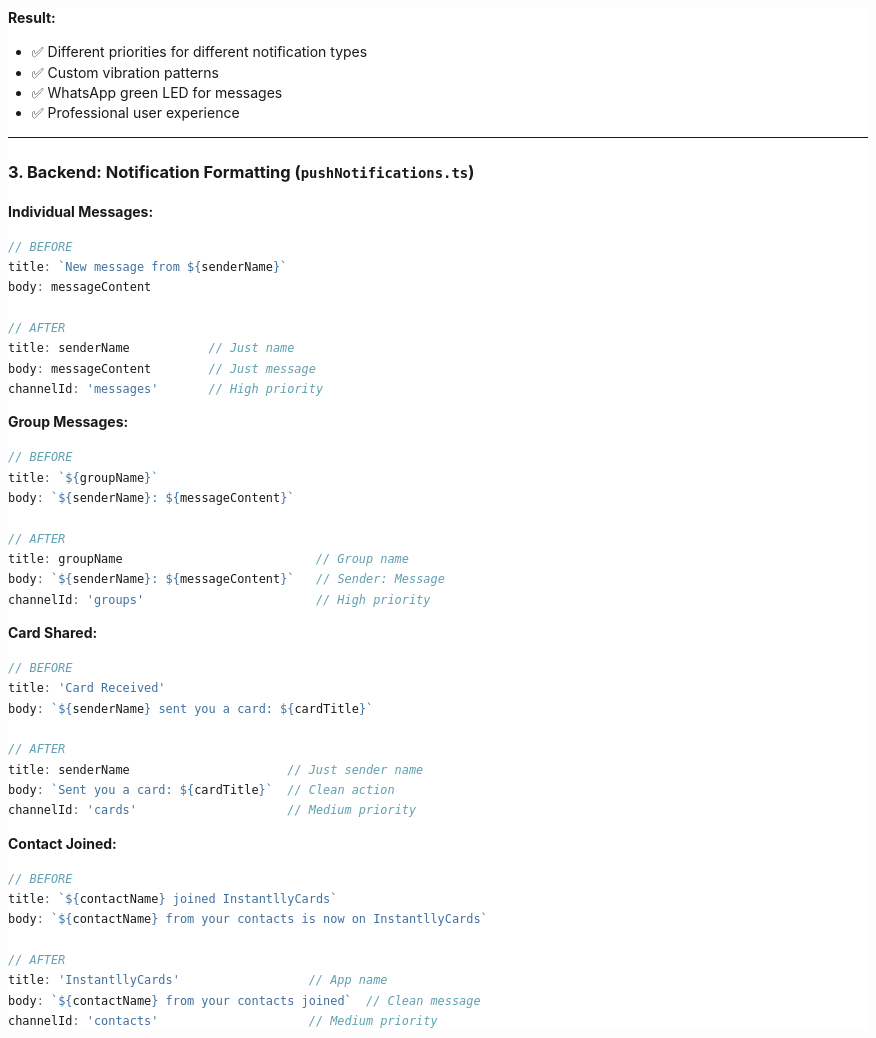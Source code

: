 **Result:**
- ✅ Different priorities for different notification types
- ✅ Custom vibration patterns
- ✅ WhatsApp green LED for messages
- ✅ Professional user experience

---

### 3. Backend: Notification Formatting (`pushNotifications.ts`)

**Individual Messages:**
```typescript
// BEFORE
title: `New message from ${senderName}`
body: messageContent

// AFTER
title: senderName           // Just name
body: messageContent        // Just message
channelId: 'messages'       // High priority
```

**Group Messages:**
```typescript
// BEFORE
title: `${groupName}`
body: `${senderName}: ${messageContent}`

// AFTER
title: groupName                           // Group name
body: `${senderName}: ${messageContent}`   // Sender: Message
channelId: 'groups'                        // High priority
```

**Card Shared:**
```typescript
// BEFORE
title: 'Card Received'
body: `${senderName} sent you a card: ${cardTitle}`

// AFTER
title: senderName                      // Just sender name
body: `Sent you a card: ${cardTitle}`  // Clean action
channelId: 'cards'                     // Medium priority
```

**Contact Joined:**
```typescript
// BEFORE
title: `${contactName} joined InstantllyCards`
body: `${contactName} from your contacts is now on InstantllyCards`

// AFTER
title: 'InstantllyCards'                  // App name
body: `${contactName} from your contacts joined`  // Clean message
channelId: 'contacts'                     // Medium priority
```
